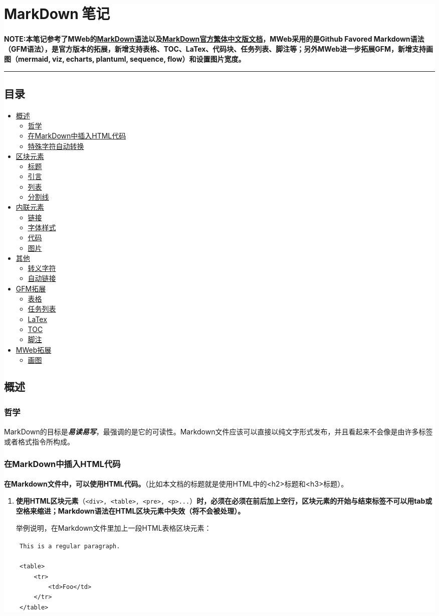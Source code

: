 MarkDown 笔记
===========
**NOTE:**本笔记参考了MWeb的[MarkDown语法][1]以及[MarkDown官方繁体中文版文档][2]，**MWeb采用的是Github Favored Markdown语法（GFM语法）**，是官方版本的拓展，**新增支持表格、TOC、LaTex、代码块、任务列表、脚注等**；另外**MWeb进一步拓展GFM，新增支持画图（mermaid, viz, echarts, plantuml, sequence, flow）和设置图片宽度。**

[1]: https://zh.mweb.im/markdown.html
[2]: https://zh.mweb.im/markdown-syntax-guide-full-version-zh.html#link
***

## 目录
+ [概述](#overview)
    + [哲学](#philosophy)
    + [在MarkDown中插入HTML代码](#inlineHTML)
    + [特殊字符自动转换](#autoescape)
+ [区块元素](#block)
    + [标题](#header)
    + [引言](#blockquote)
    + [列表](#list)
    + [分割线](#hr)
+ [内联元素](#inline)
    + [链接](#link)
    + [字体样式](#style)
    + [代码](#code)
    + [图片](#img)
+ [其他](#other)
    + [转义字符](#escapecharacter)
    + [自动链接](#autolink)
+ [GFM拓展](#GFMExtended)
    + [表格](#table)
    + [任务列表](#task)
    + [LaTex](#LaTex)
    + [TOC](#TOC)
    + [脚注](#footnote)
+ [MWeb拓展](#MWEBExtended)
    + [画图](#draw)

<h2 id='overview'>概述</h2>

<h3 id='philosophy'>哲学</h3>

MarkDown的目标是***易读易写***，最强调的是它的可读性。Markdown文件应该可以直接以纯文字形式发布，并且看起来不会像是由许多标签或者格式指令所构成。
 
<h3 id='inlineHTML'>在MarkDown中插入HTML代码</h3>

**在Markdown文件中，可以使用HTML代码。**（比如本文档的标题就是使用HTML中的\<h2>标题和\<h3>标题）。
1. **使用HTML区块元素**（`<div>, <table>, <pre>, <p>...`）**时，必须在必须在前后加上空行，区块元素的开始与结束标签不可以用tab或空格来缩进；Markdown语法在HTML区块元素中失效（将不会被处理）。**

    举例说明，在Markdown文件里加上一段HTML表格区块元素：

        This is a regular paragraph.

        <table>
            <tr>
                <td>Foo</td>
            </tr>
        </table>


[^sample_footnote]: 这里是脚注信息